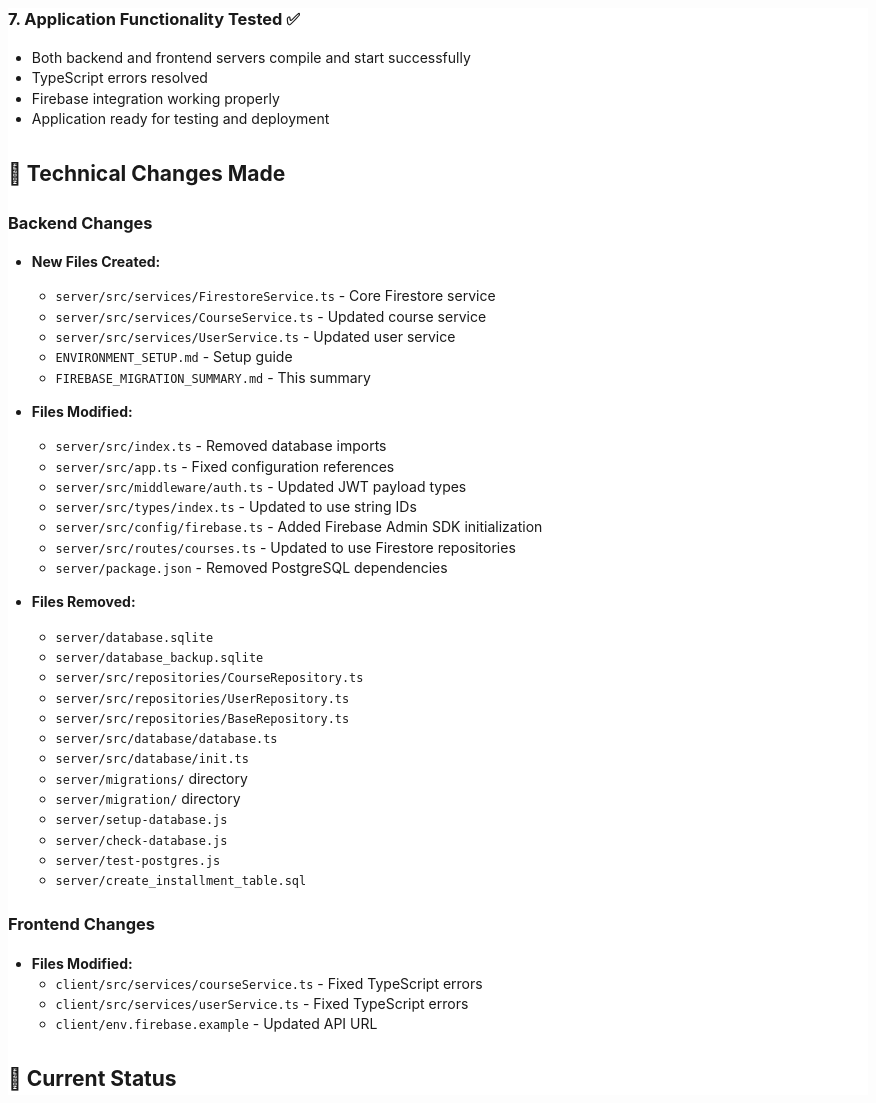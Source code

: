 ### 7. Application Functionality Tested ✅

- Both backend and frontend servers compile and start successfully
- TypeScript errors resolved
- Firebase integration working properly
- Application ready for testing and deployment

## 🔧 Technical Changes Made

### Backend Changes

- **New Files Created:**

  - `server/src/services/FirestoreService.ts` - Core Firestore service
  - `server/src/services/CourseService.ts` - Updated course service
  - `server/src/services/UserService.ts` - Updated user service
  - `ENVIRONMENT_SETUP.md` - Setup guide
  - `FIREBASE_MIGRATION_SUMMARY.md` - This summary

- **Files Modified:**

  - `server/src/index.ts` - Removed database imports
  - `server/src/app.ts` - Fixed configuration references
  - `server/src/middleware/auth.ts` - Updated JWT payload types
  - `server/src/types/index.ts` - Updated to use string IDs
  - `server/src/config/firebase.ts` - Added Firebase Admin SDK initialization
  - `server/src/routes/courses.ts` - Updated to use Firestore repositories
  - `server/package.json` - Removed PostgreSQL dependencies

- **Files Removed:**
  - `server/database.sqlite`
  - `server/database_backup.sqlite`
  - `server/src/repositories/CourseRepository.ts`
  - `server/src/repositories/UserRepository.ts`
  - `server/src/repositories/BaseRepository.ts`
  - `server/src/database/database.ts`
  - `server/src/database/init.ts`
  - `server/migrations/` directory
  - `server/migration/` directory
  - `server/setup-database.js`
  - `server/check-database.js`
  - `server/test-postgres.js`
  - `server/create_installment_table.sql`

### Frontend Changes

- **Files Modified:**
  - `client/src/services/courseService.ts` - Fixed TypeScript errors
  - `client/src/services/userService.ts` - Fixed TypeScript errors
  - `client/env.firebase.example` - Updated API URL

## 🚀 Current Status
